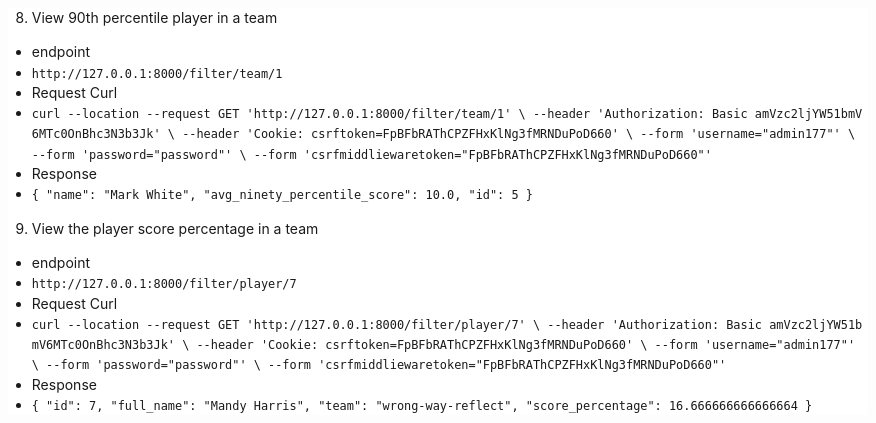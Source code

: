 
8) View 90th percentile player in a team
- endpoint
- `http://127.0.0.1:8000/filter/team/1`
- Request Curl
- `curl --location --request GET 'http://127.0.0.1:8000/filter/team/1' \
--header 'Authorization: Basic amVzc2ljYW51bmV6MTc0OnBhc3N3b3Jk' \
--header 'Cookie: csrftoken=FpBFbRAThCPZFHxKlNg3fMRNDuPoD660' \
--form 'username="admin177"' \
--form 'password="password"' \
--form 'csrfmiddliewaretoken="FpBFbRAThCPZFHxKlNg3fMRNDuPoD660"'`
- Response
- `{
    "name": "Mark White",
    "avg_ninety_percentile_score": 10.0,
    "id": 5
}`

9) View the player score percentage in a team
- endpoint
- `http://127.0.0.1:8000/filter/player/7`
- Request Curl
- `curl --location --request GET 'http://127.0.0.1:8000/filter/player/7' \
--header 'Authorization: Basic amVzc2ljYW51bmV6MTc0OnBhc3N3b3Jk' \
--header 'Cookie: csrftoken=FpBFbRAThCPZFHxKlNg3fMRNDuPoD660' \
--form 'username="admin177"' \
--form 'password="password"' \
--form 'csrfmiddliewaretoken="FpBFbRAThCPZFHxKlNg3fMRNDuPoD660"'`
- Response
- `{
    "id": 7,
    "full_name": "Mandy Harris",
    "team": "wrong-way-reflect",
    "score_percentage": 16.666666666666664
}`